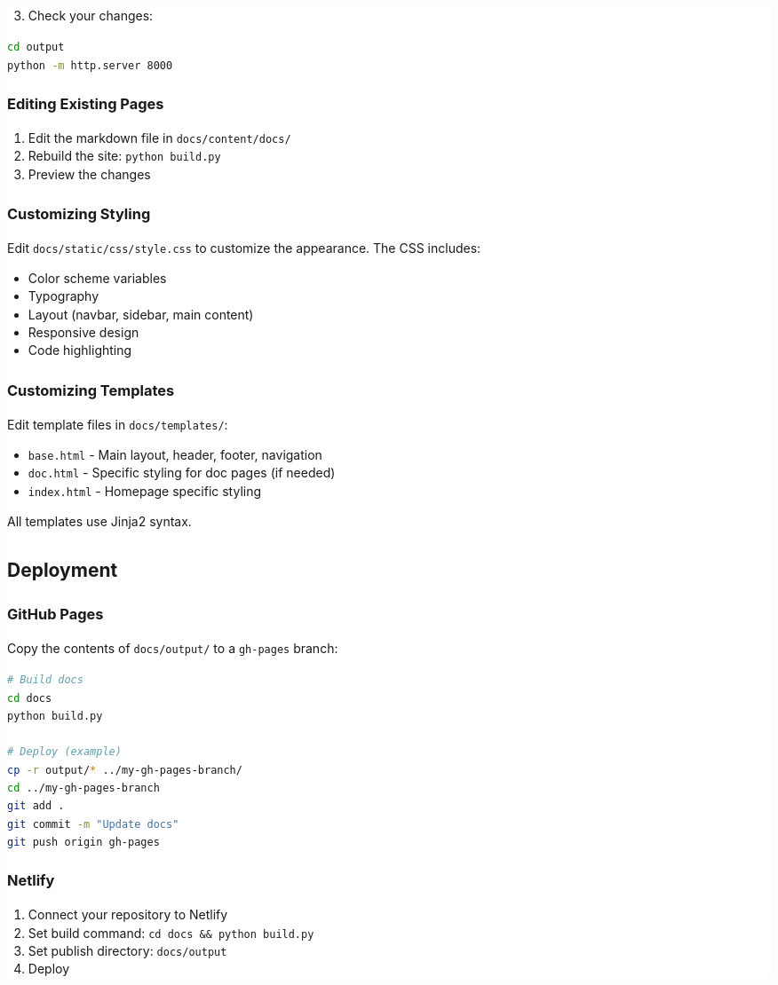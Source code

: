 3. Check your changes:
```bash
cd output
python -m http.server 8000
```

### Editing Existing Pages

1. Edit the markdown file in `docs/content/docs/`
2. Rebuild the site: `python build.py`
3. Preview the changes

### Customizing Styling

Edit `docs/static/css/style.css` to customize the appearance. The CSS includes:

- Color scheme variables
- Typography
- Layout (navbar, sidebar, main content)
- Responsive design
- Code highlighting

### Customizing Templates

Edit template files in `docs/templates/`:

- `base.html` - Main layout, header, footer, navigation
- `doc.html` - Specific styling for doc pages (if needed)
- `index.html` - Homepage specific styling

All templates use Jinja2 syntax.

## Deployment

### GitHub Pages

Copy the contents of `docs/output/` to a `gh-pages` branch:

```bash
# Build docs
cd docs
python build.py

# Deploy (example)
cp -r output/* ../my-gh-pages-branch/
cd ../my-gh-pages-branch
git add .
git commit -m "Update docs"
git push origin gh-pages
```

### Netlify

1. Connect your repository to Netlify
2. Set build command: `cd docs && python build.py`
3. Set publish directory: `docs/output`
4. Deploy
